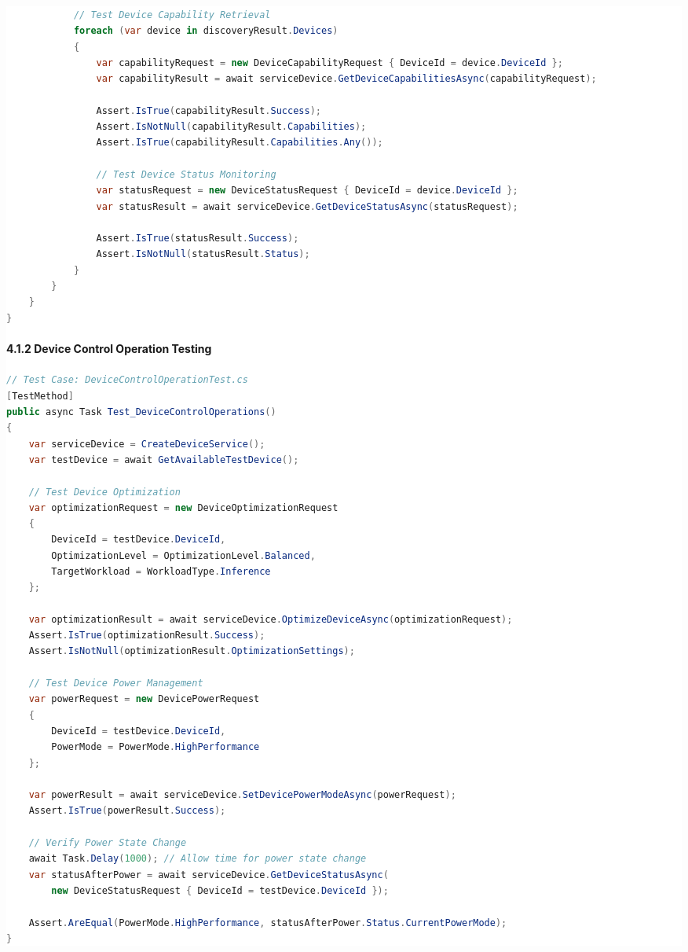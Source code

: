 ```csharp
            // Test Device Capability Retrieval
            foreach (var device in discoveryResult.Devices)
            {
                var capabilityRequest = new DeviceCapabilityRequest { DeviceId = device.DeviceId };
                var capabilityResult = await serviceDevice.GetDeviceCapabilitiesAsync(capabilityRequest);
                
                Assert.IsTrue(capabilityResult.Success);
                Assert.IsNotNull(capabilityResult.Capabilities);
                Assert.IsTrue(capabilityResult.Capabilities.Any());
                
                // Test Device Status Monitoring
                var statusRequest = new DeviceStatusRequest { DeviceId = device.DeviceId };
                var statusResult = await serviceDevice.GetDeviceStatusAsync(statusRequest);
                
                Assert.IsTrue(statusResult.Success);
                Assert.IsNotNull(statusResult.Status);
            }
        }
    }
}
```

#### 4.1.2 Device Control Operation Testing
```csharp
// Test Case: DeviceControlOperationTest.cs
[TestMethod]
public async Task Test_DeviceControlOperations()
{
    var serviceDevice = CreateDeviceService();
    var testDevice = await GetAvailableTestDevice();
    
    // Test Device Optimization
    var optimizationRequest = new DeviceOptimizationRequest
    {
        DeviceId = testDevice.DeviceId,
        OptimizationLevel = OptimizationLevel.Balanced,
        TargetWorkload = WorkloadType.Inference
    };
    
    var optimizationResult = await serviceDevice.OptimizeDeviceAsync(optimizationRequest);
    Assert.IsTrue(optimizationResult.Success);
    Assert.IsNotNull(optimizationResult.OptimizationSettings);
    
    // Test Device Power Management
    var powerRequest = new DevicePowerRequest
    {
        DeviceId = testDevice.DeviceId,
        PowerMode = PowerMode.HighPerformance
    };
    
    var powerResult = await serviceDevice.SetDevicePowerModeAsync(powerRequest);
    Assert.IsTrue(powerResult.Success);
    
    // Verify Power State Change
    await Task.Delay(1000); // Allow time for power state change
    var statusAfterPower = await serviceDevice.GetDeviceStatusAsync(
        new DeviceStatusRequest { DeviceId = testDevice.DeviceId });
    
    Assert.AreEqual(PowerMode.HighPerformance, statusAfterPower.Status.CurrentPowerMode);
}
```
